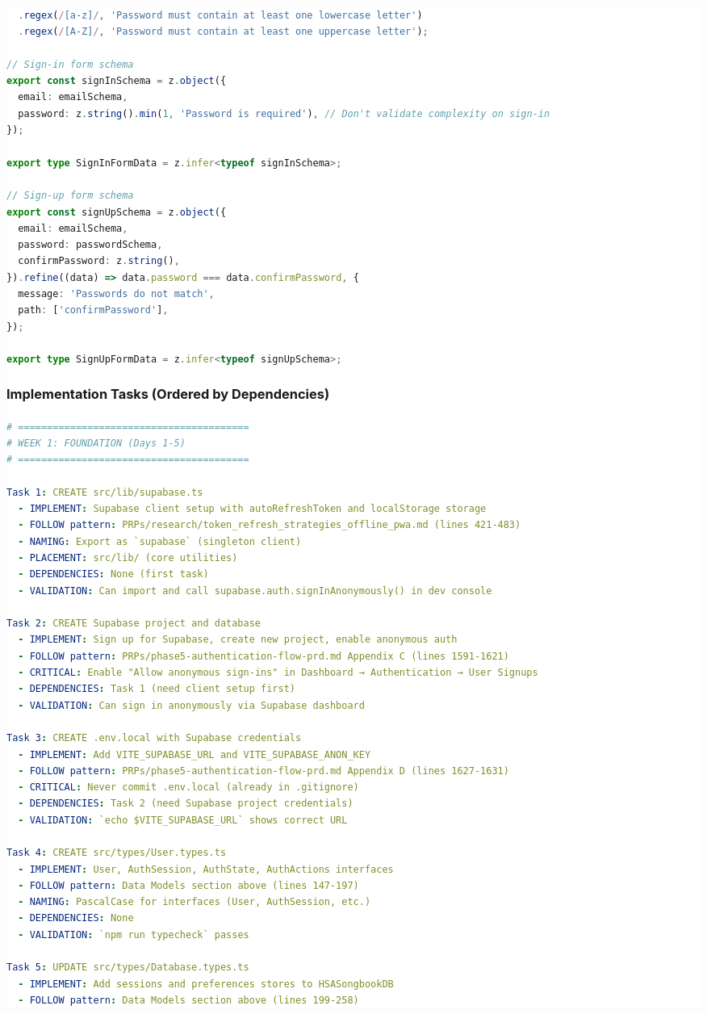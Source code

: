 ```typescript
  .regex(/[a-z]/, 'Password must contain at least one lowercase letter')
  .regex(/[A-Z]/, 'Password must contain at least one uppercase letter');

// Sign-in form schema
export const signInSchema = z.object({
  email: emailSchema,
  password: z.string().min(1, 'Password is required'), // Don't validate complexity on sign-in
});

export type SignInFormData = z.infer<typeof signInSchema>;

// Sign-up form schema
export const signUpSchema = z.object({
  email: emailSchema,
  password: passwordSchema,
  confirmPassword: z.string(),
}).refine((data) => data.password === data.confirmPassword, {
  message: 'Passwords do not match',
  path: ['confirmPassword'],
});

export type SignUpFormData = z.infer<typeof signUpSchema>;
```

### Implementation Tasks (Ordered by Dependencies)

```yaml
# ========================================
# WEEK 1: FOUNDATION (Days 1-5)
# ========================================

Task 1: CREATE src/lib/supabase.ts
  - IMPLEMENT: Supabase client setup with autoRefreshToken and localStorage storage
  - FOLLOW pattern: PRPs/research/token_refresh_strategies_offline_pwa.md (lines 421-483)
  - NAMING: Export as `supabase` (singleton client)
  - PLACEMENT: src/lib/ (core utilities)
  - DEPENDENCIES: None (first task)
  - VALIDATION: Can import and call supabase.auth.signInAnonymously() in dev console

Task 2: CREATE Supabase project and database
  - IMPLEMENT: Sign up for Supabase, create new project, enable anonymous auth
  - FOLLOW pattern: PRPs/phase5-authentication-flow-prd.md Appendix C (lines 1591-1621)
  - CRITICAL: Enable "Allow anonymous sign-ins" in Dashboard → Authentication → User Signups
  - DEPENDENCIES: Task 1 (need client setup first)
  - VALIDATION: Can sign in anonymously via Supabase dashboard

Task 3: CREATE .env.local with Supabase credentials
  - IMPLEMENT: Add VITE_SUPABASE_URL and VITE_SUPABASE_ANON_KEY
  - FOLLOW pattern: PRPs/phase5-authentication-flow-prd.md Appendix D (lines 1627-1631)
  - CRITICAL: Never commit .env.local (already in .gitignore)
  - DEPENDENCIES: Task 2 (need Supabase project credentials)
  - VALIDATION: `echo $VITE_SUPABASE_URL` shows correct URL

Task 4: CREATE src/types/User.types.ts
  - IMPLEMENT: User, AuthSession, AuthState, AuthActions interfaces
  - FOLLOW pattern: Data Models section above (lines 147-197)
  - NAMING: PascalCase for interfaces (User, AuthSession, etc.)
  - DEPENDENCIES: None
  - VALIDATION: `npm run typecheck` passes

Task 5: UPDATE src/types/Database.types.ts
  - IMPLEMENT: Add sessions and preferences stores to HSASongbookDB
  - FOLLOW pattern: Data Models section above (lines 199-258)
```
